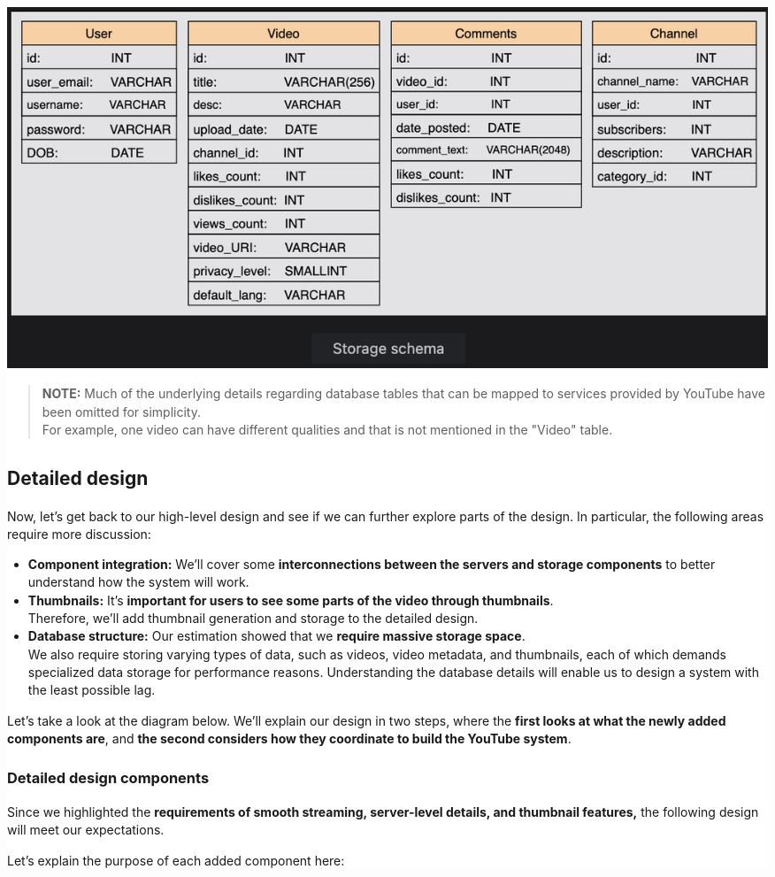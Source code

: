 ![storage schema](./images/3-8-storage-schema.png)

> **NOTE:** Much of the underlying details regarding database tables that can be mapped to services provided by YouTube have been omitted for simplicity.  
>  For example, one video can have different qualities and that is not mentioned in the "Video" table.

## Detailed design

Now, let’s get back to our high-level design and see if we can further explore parts of the design. In particular, the following areas require more discussion:

- **Component integration:** We’ll cover some **interconnections between the servers and storage components** to better understand how the system will work.
- **Thumbnails:** It’s **important for users to see some parts of the video through thumbnails**.  
   Therefore, we’ll add thumbnail generation and storage to the detailed design.
- **Database structure:** Our estimation showed that we **require massive storage space**.  
   We also require storing varying types of data, such as videos, video metadata, and thumbnails, each of which demands specialized data storage for performance reasons. Understanding the database details will enable us to design a system with the least possible lag.

Let’s take a look at the diagram below. We’ll explain our design in two steps, where the **first looks at what the newly added components are**, and **the second considers how they coordinate to build the YouTube system**.

### Detailed design components

Since we highlighted the **requirements of smooth streaming, server-level details, and thumbnail features,** the following design will meet our expectations.

Let’s explain the purpose of each added component here:
